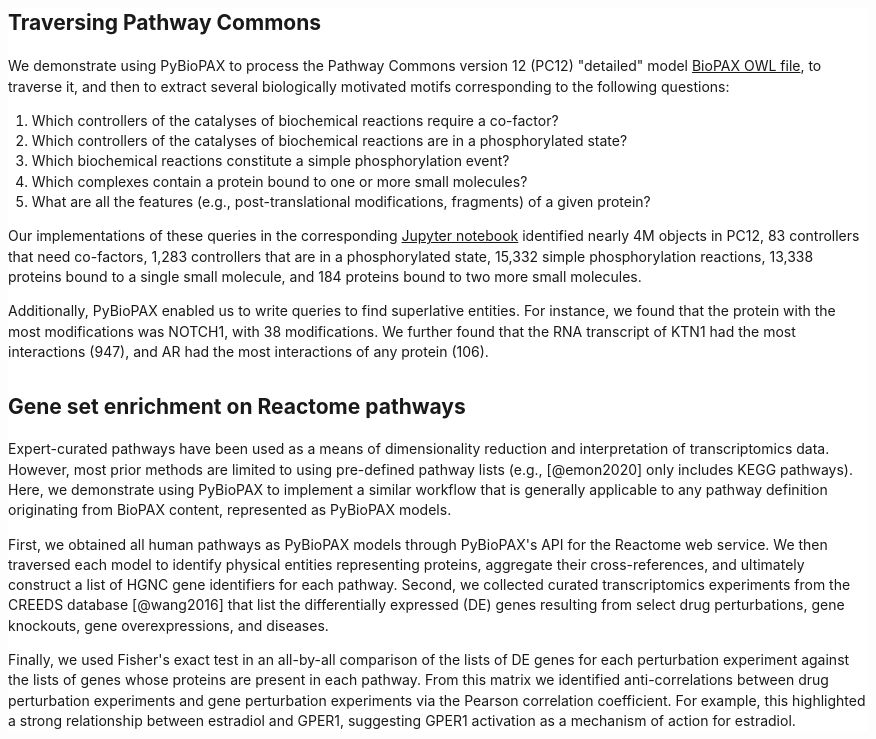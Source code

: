 ## Traversing Pathway Commons

We demonstrate using PyBioPAX to process the Pathway Commons
version 12 (PC12) "detailed" model [BioPAX OWL file](https://www.pathwaycommons.org/archives/PC2/v12/PathwayCommons12.Detailed.BIOPAX.owl.gz),
to traverse it, and then to extract several biologically motivated motifs
corresponding to the following questions:

1. Which controllers of the catalyses of biochemical reactions require a
   co-factor?
2. Which controllers of the catalyses of biochemical reactions are in a
   phosphorylated state?
3. Which biochemical reactions constitute a simple phosphorylation event?
4. Which complexes contain a protein bound to one or more small molecules?
5. What are all the features (e.g., post-translational modifications, fragments)
   of a given protein?

Our implementations of these queries in the
corresponding [Jupyter notebook](https://nbviewer.org/github/indralab/pybiopax/blob/0.1.0/notebooks/Explore%20Pathway%20Commons.ipynb)
identified nearly 4M objects in PC12, 83 controllers that need co-factors, 1,283
controllers that are in a phosphorylated state, 15,332 simple phosphorylation
reactions, 13,338 proteins bound to a single small molecule, and 184 proteins
bound to two more small molecules.

Additionally, PyBioPAX enabled us to write queries to find superlative
entities.  For instance, we found that the protein with the most modifications
was NOTCH1, with 38 modifications. We further found that the RNA transcript of
KTN1 had the most interactions (947), and AR had the most interactions of any
protein (106).

## Gene set enrichment on Reactome pathways

Expert-curated pathways have been used as a means of dimensionality reduction
and interpretation of transcriptomics data. However, most prior methods are limited
to using pre-defined pathway lists (e.g., [@emon2020] only includes KEGG
pathways). Here, we demonstrate using PyBioPAX to implement a similar workflow
that is generally applicable to any pathway definition originating from BioPAX
content, represented as PyBioPAX models.

First, we obtained all human pathways as PyBioPAX models through PyBioPAX's API
for the Reactome web service. We then traversed each model to identify
physical entities representing proteins, aggregate their cross-references,
and ultimately construct a list of HGNC gene identifiers for each pathway.
Second, we collected curated transcriptomics experiments from the
CREEDS database [@wang2016] that list the
differentially expressed (DE) genes resulting from select drug perturbations,
gene knockouts, gene overexpressions, and diseases.

Finally, we used Fisher's exact test in an all-by-all
comparison of the lists of DE genes for each perturbation experiment against
the lists of genes whose proteins are present in each pathway. From this
matrix we identified anti-correlations between drug perturbation experiments and
gene perturbation experiments via the Pearson correlation coefficient. For
example, this highlighted a strong relationship between estradiol and GPER1,
suggesting GPER1 activation as a mechanism of action for estradiol.
